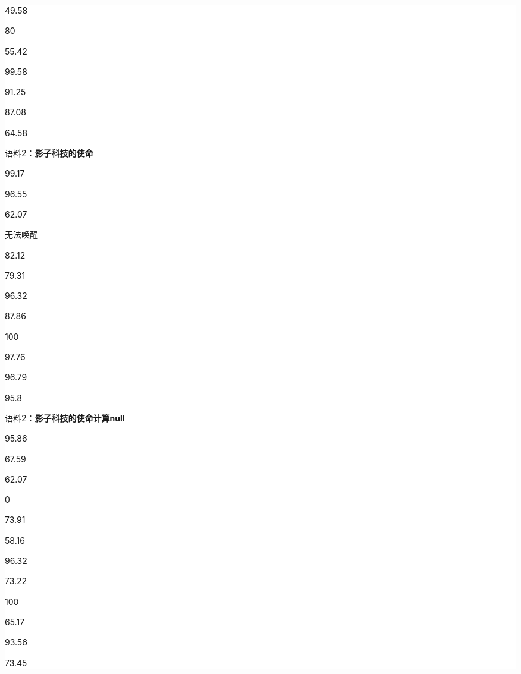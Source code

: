 49.58

80

55.42

99.58

91.25

87.08

64.58

语料2：**影子科技的使命**

99.17

96.55

62.07

无法唤醒

82.12

79.31

96.32

87.86

100

97.76

96.79

95.8

语料2：**影子科技的使命计算null**

95.86

67.59

62.07

0

73.91

58.16

96.32

73.22

100

65.17

93.56

73.45
